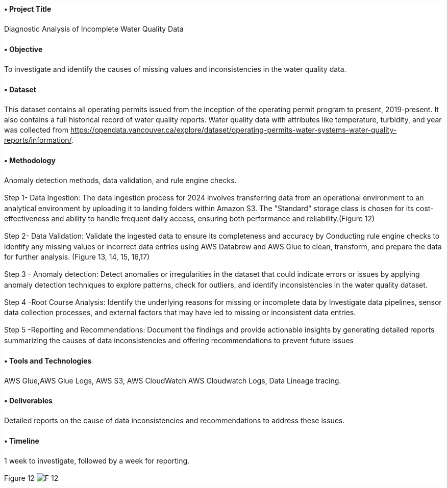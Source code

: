 #### • Project Title
Diagnostic Analysis of Incomplete Water Quality Data

#### •	Objective
To investigate and identify the causes of missing values and inconsistencies in the water quality data.

#### •	Dataset
This dataset contains all operating permits issued from the inception of the operating permit program to present, 2019-present. It also contains a full historical record of water quality reports. Water quality data with attributes like temperature, turbidity, and year was collected from https://opendata.vancouver.ca/explore/dataset/operating-permits-water-systems-water-quality-reports/information/. 

#### •	Methodology
Anomaly detection methods, data validation, and rule engine checks.

Step 1- Data Ingestion: 
The data ingestion process for 2024 involves transferring data from an operational environment to an analytical environment by uploading it to landing folders within Amazon S3. The "Standard" storage class is chosen for its cost-effectiveness and ability to handle frequent daily access, ensuring both performance and reliability.(Figure 12) 

Step 2- Data Validation: 
Validate the ingested data to ensure its completeness and accuracy by Conducting rule engine checks to identify any missing values or incorrect data entries using AWS Databrew and AWS Glue to clean, transform, and prepare the data for further analysis. (Figure 13, 14, 15, 16,17)

Step 3 - Anomaly detection:
Detect anomalies or irregularities in the dataset that could indicate errors or issues by applying anomaly detection techniques to explore patterns, check for outliers, and identify inconsistencies in the water quality dataset.

Step 4 -Root Course Analysis:
Identify the underlying reasons for missing or incomplete data by Investigate data pipelines, sensor data collection processes, and external factors that may have led to missing or inconsistent data entries.

Step 5 -Reporting and Recommendations:
Document the findings and provide actionable insights by generating detailed reports summarizing the causes of data inconsistencies and offering recommendations to prevent future issues

#### •	Tools and Technologies
AWS Glue,AWS Glue Logs,  AWS S3, AWS CloudWatch AWS Cloudwatch Logs, Data Lineage tracing. 

#### •	Deliverables
Detailed reports on the cause of data inconsistencies and recommendations to address these issues.

#### •	Timeline
1 week to investigate, followed by a week for reporting.

Figure 12
![F 12](https://github.com/user-attachments/assets/98e627ee-94fb-4f7e-8607-d287a2a79fad)
